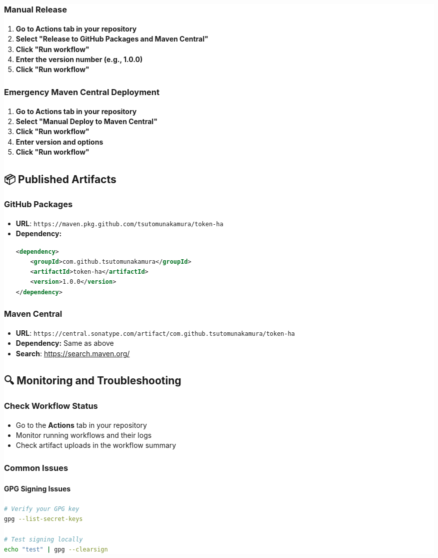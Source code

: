 ### Manual Release

1. **Go to Actions tab in your repository**
2. **Select "Release to GitHub Packages and Maven Central"**
3. **Click "Run workflow"**
4. **Enter the version number (e.g., 1.0.0)**
5. **Click "Run workflow"**

### Emergency Maven Central Deployment

1. **Go to Actions tab in your repository**
2. **Select "Manual Deploy to Maven Central"**
3. **Click "Run workflow"**
4. **Enter version and options**
5. **Click "Run workflow"**

## 📦 Published Artifacts

### GitHub Packages
- **URL**: `https://maven.pkg.github.com/tsutomunakamura/token-ha`
- **Dependency:**
  ```xml
  <dependency>
      <groupId>com.github.tsutomunakamura</groupId>
      <artifactId>token-ha</artifactId>
      <version>1.0.0</version>
  </dependency>
  ```

### Maven Central
- **URL**: `https://central.sonatype.com/artifact/com.github.tsutomunakamura/token-ha`
- **Dependency:** Same as above
- **Search**: https://search.maven.org/

## 🔍 Monitoring and Troubleshooting

### Check Workflow Status
- Go to the **Actions** tab in your repository
- Monitor running workflows and their logs
- Check artifact uploads in the workflow summary

### Common Issues

#### GPG Signing Issues
```bash
# Verify your GPG key
gpg --list-secret-keys

# Test signing locally
echo "test" | gpg --clearsign
```
